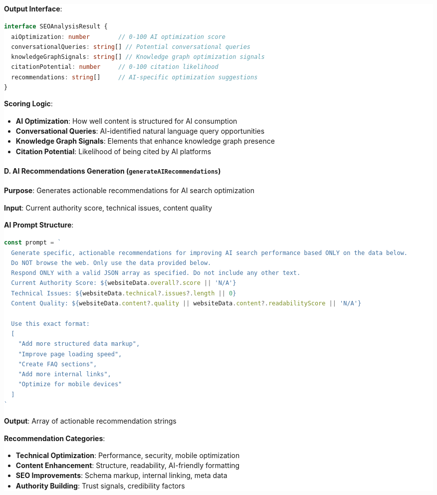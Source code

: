 **Output Interface**:
```typescript
interface SEOAnalysisResult {
  aiOptimization: number        // 0-100 AI optimization score
  conversationalQueries: string[] // Potential conversational queries
  knowledgeGraphSignals: string[] // Knowledge graph optimization signals
  citationPotential: number     // 0-100 citation likelihood
  recommendations: string[]     // AI-specific optimization suggestions
}
```

**Scoring Logic**:
- **AI Optimization**: How well content is structured for AI consumption
- **Conversational Queries**: AI-identified natural language query opportunities
- **Knowledge Graph Signals**: Elements that enhance knowledge graph presence
- **Citation Potential**: Likelihood of being cited by AI platforms

#### D. AI Recommendations Generation (`generateAIRecommendations`)

**Purpose**: Generates actionable recommendations for AI search optimization

**Input**: Current authority score, technical issues, content quality

**AI Prompt Structure**:
```typescript
const prompt = `
  Generate specific, actionable recommendations for improving AI search performance based ONLY on the data below.
  Do NOT browse the web. Only use the data provided below.
  Respond ONLY with a valid JSON array as specified. Do not include any other text.
  Current Authority Score: ${websiteData.overall?.score || 'N/A'}
  Technical Issues: ${websiteData.technical?.issues?.length || 0}
  Content Quality: ${websiteData.content?.quality || websiteData.content?.readabilityScore || 'N/A'}
  
  Use this exact format:
  [
    "Add more structured data markup",
    "Improve page loading speed",
    "Create FAQ sections",
    "Add more internal links",
    "Optimize for mobile devices"
  ]
`
```

**Output**: Array of actionable recommendation strings

**Recommendation Categories**:
- **Technical Optimization**: Performance, security, mobile optimization
- **Content Enhancement**: Structure, readability, AI-friendly formatting
- **SEO Improvements**: Schema markup, internal linking, meta data
- **Authority Building**: Trust signals, credibility factors
